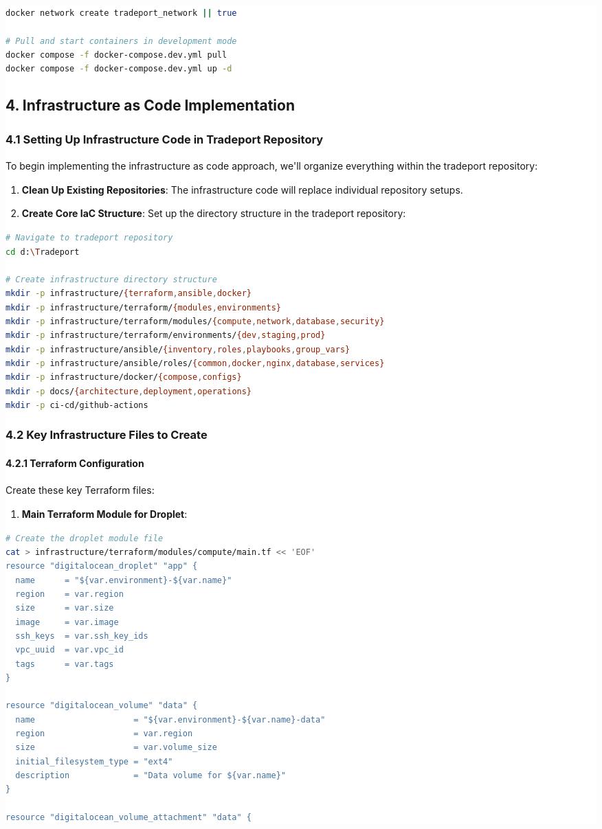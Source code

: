 ```bash
docker network create tradeport_network || true

# Pull and start containers in development mode
docker compose -f docker-compose.dev.yml pull
docker compose -f docker-compose.dev.yml up -d
```

## 4. Infrastructure as Code Implementation

### 4.1 Setting Up Infrastructure Code in Tradeport Repository

To begin implementing the infrastructure as code approach, we'll organize everything within the tradeport repository:

1. **Clean Up Existing Repositories**: The infrastructure code will replace individual repository setups.

2. **Create Core IaC Structure**: Set up the directory structure in the tradeport repository:

```bash
# Navigate to tradeport repository
cd d:\Tradeport

# Create infrastructure directory structure
mkdir -p infrastructure/{terraform,ansible,docker}
mkdir -p infrastructure/terraform/{modules,environments}
mkdir -p infrastructure/terraform/modules/{compute,network,database,security}
mkdir -p infrastructure/terraform/environments/{dev,staging,prod}
mkdir -p infrastructure/ansible/{inventory,roles,playbooks,group_vars}
mkdir -p infrastructure/ansible/roles/{common,docker,nginx,database,services}
mkdir -p infrastructure/docker/{compose,configs}
mkdir -p docs/{architecture,deployment,operations}
mkdir -p ci-cd/github-actions
```

### 4.2 Key Infrastructure Files to Create

#### 4.2.1 Terraform Configuration

Create these key Terraform files:

1. **Main Terraform Module for Droplet**:

```bash
# Create the droplet module file
cat > infrastructure/terraform/modules/compute/main.tf << 'EOF'
resource "digitalocean_droplet" "app" {
  name      = "${var.environment}-${var.name}"
  region    = var.region
  size      = var.size
  image     = var.image
  ssh_keys  = var.ssh_key_ids
  vpc_uuid  = var.vpc_id
  tags      = var.tags
}

resource "digitalocean_volume" "data" {
  name                    = "${var.environment}-${var.name}-data"
  region                  = var.region
  size                    = var.volume_size
  initial_filesystem_type = "ext4"
  description             = "Data volume for ${var.name}"
}

resource "digitalocean_volume_attachment" "data" {
```